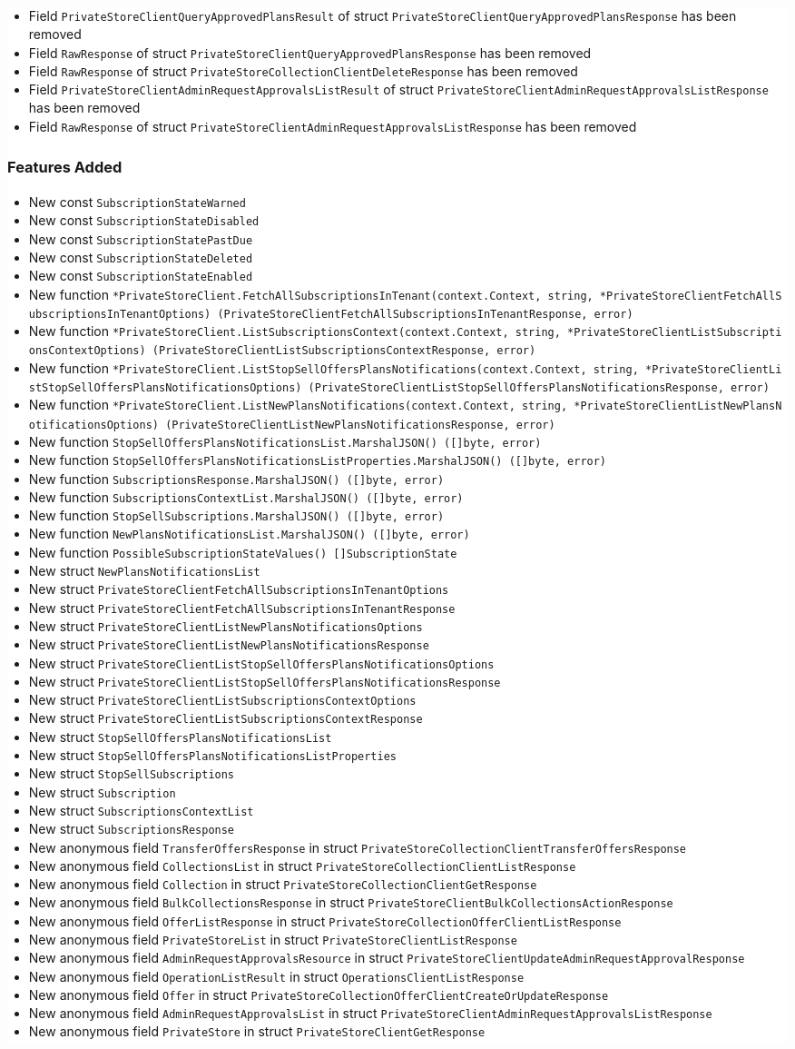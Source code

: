 - Field `PrivateStoreClientQueryApprovedPlansResult` of struct `PrivateStoreClientQueryApprovedPlansResponse` has been removed
- Field `RawResponse` of struct `PrivateStoreClientQueryApprovedPlansResponse` has been removed
- Field `RawResponse` of struct `PrivateStoreCollectionClientDeleteResponse` has been removed
- Field `PrivateStoreClientAdminRequestApprovalsListResult` of struct `PrivateStoreClientAdminRequestApprovalsListResponse` has been removed
- Field `RawResponse` of struct `PrivateStoreClientAdminRequestApprovalsListResponse` has been removed

### Features Added

- New const `SubscriptionStateWarned`
- New const `SubscriptionStateDisabled`
- New const `SubscriptionStatePastDue`
- New const `SubscriptionStateDeleted`
- New const `SubscriptionStateEnabled`
- New function `*PrivateStoreClient.FetchAllSubscriptionsInTenant(context.Context, string, *PrivateStoreClientFetchAllSubscriptionsInTenantOptions) (PrivateStoreClientFetchAllSubscriptionsInTenantResponse, error)`
- New function `*PrivateStoreClient.ListSubscriptionsContext(context.Context, string, *PrivateStoreClientListSubscriptionsContextOptions) (PrivateStoreClientListSubscriptionsContextResponse, error)`
- New function `*PrivateStoreClient.ListStopSellOffersPlansNotifications(context.Context, string, *PrivateStoreClientListStopSellOffersPlansNotificationsOptions) (PrivateStoreClientListStopSellOffersPlansNotificationsResponse, error)`
- New function `*PrivateStoreClient.ListNewPlansNotifications(context.Context, string, *PrivateStoreClientListNewPlansNotificationsOptions) (PrivateStoreClientListNewPlansNotificationsResponse, error)`
- New function `StopSellOffersPlansNotificationsList.MarshalJSON() ([]byte, error)`
- New function `StopSellOffersPlansNotificationsListProperties.MarshalJSON() ([]byte, error)`
- New function `SubscriptionsResponse.MarshalJSON() ([]byte, error)`
- New function `SubscriptionsContextList.MarshalJSON() ([]byte, error)`
- New function `StopSellSubscriptions.MarshalJSON() ([]byte, error)`
- New function `NewPlansNotificationsList.MarshalJSON() ([]byte, error)`
- New function `PossibleSubscriptionStateValues() []SubscriptionState`
- New struct `NewPlansNotificationsList`
- New struct `PrivateStoreClientFetchAllSubscriptionsInTenantOptions`
- New struct `PrivateStoreClientFetchAllSubscriptionsInTenantResponse`
- New struct `PrivateStoreClientListNewPlansNotificationsOptions`
- New struct `PrivateStoreClientListNewPlansNotificationsResponse`
- New struct `PrivateStoreClientListStopSellOffersPlansNotificationsOptions`
- New struct `PrivateStoreClientListStopSellOffersPlansNotificationsResponse`
- New struct `PrivateStoreClientListSubscriptionsContextOptions`
- New struct `PrivateStoreClientListSubscriptionsContextResponse`
- New struct `StopSellOffersPlansNotificationsList`
- New struct `StopSellOffersPlansNotificationsListProperties`
- New struct `StopSellSubscriptions`
- New struct `Subscription`
- New struct `SubscriptionsContextList`
- New struct `SubscriptionsResponse`
- New anonymous field `TransferOffersResponse` in struct `PrivateStoreCollectionClientTransferOffersResponse`
- New anonymous field `CollectionsList` in struct `PrivateStoreCollectionClientListResponse`
- New anonymous field `Collection` in struct `PrivateStoreCollectionClientGetResponse`
- New anonymous field `BulkCollectionsResponse` in struct `PrivateStoreClientBulkCollectionsActionResponse`
- New anonymous field `OfferListResponse` in struct `PrivateStoreCollectionOfferClientListResponse`
- New anonymous field `PrivateStoreList` in struct `PrivateStoreClientListResponse`
- New anonymous field `AdminRequestApprovalsResource` in struct `PrivateStoreClientUpdateAdminRequestApprovalResponse`
- New anonymous field `OperationListResult` in struct `OperationsClientListResponse`
- New anonymous field `Offer` in struct `PrivateStoreCollectionOfferClientCreateOrUpdateResponse`
- New anonymous field `AdminRequestApprovalsList` in struct `PrivateStoreClientAdminRequestApprovalsListResponse`
- New anonymous field `PrivateStore` in struct `PrivateStoreClientGetResponse`